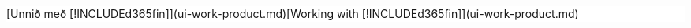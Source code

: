 <span data-ttu-id="f0113-301">[Unnið með [!INCLUDE[d365fin](includes/d365fin_md.md)]](ui-work-product.md)</span><span class="sxs-lookup"><span data-stu-id="f0113-301">[Working with [!INCLUDE[d365fin](includes/d365fin_md.md)]](ui-work-product.md)</span></span>

